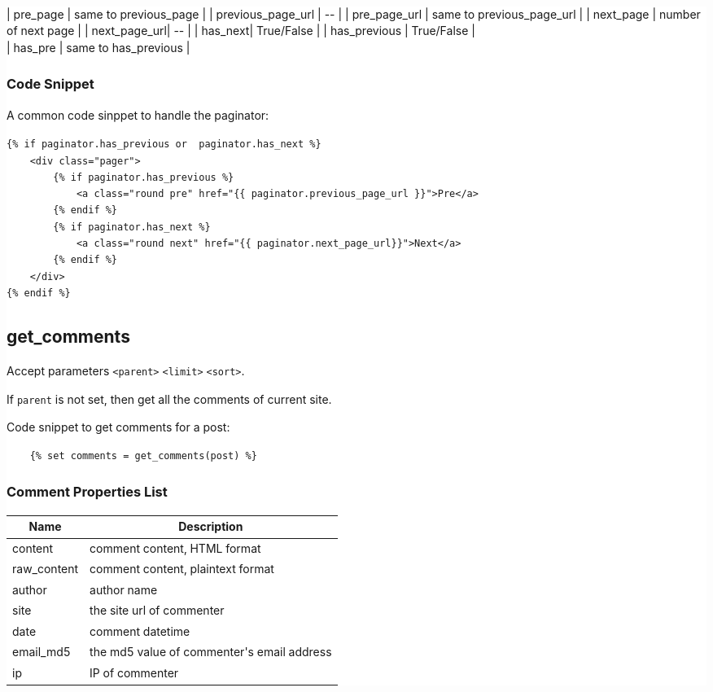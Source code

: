 | pre_page | same to previous_page |
| previous_page_url | -- |
| pre_page_url | same to previous_page_url |
| next_page | number of next page |
| next_page_url| -- |
| has_next| True/False |
| has_previous | True/False |  
| has_pre | same to has_previous |  

### Code Snippet 

A common code sinppet to handle the paginator:

```
{% if paginator.has_previous or  paginator.has_next %}
    <div class="pager">
        {% if paginator.has_previous %}
            <a class="round pre" href="{{ paginator.previous_page_url }}">Pre</a>
        {% endif %}
        {% if paginator.has_next %}
            <a class="round next" href="{{ paginator.next_page_url}}">Next</a>
        {% endif %}
    </div>
{% endif %}
```


## get_comments

Accept parameters `<parent>` `<limit>` `<sort>`.

If `parent` is not set, then get all the comments of current site.

Code snippet to get comments for a post:
```
    {% set comments = get_comments(post) %}
```

### Comment Properties List

| Name | Description |
| ----- | --- |
| content | comment content, HTML format |
| raw_content | comment content, plaintext format |
| author | author name  |
| site | the site url of commenter |
| date | comment datetime  |
| email_md5 | the md5 value of commenter's email address |
| ip | IP of commenter |
